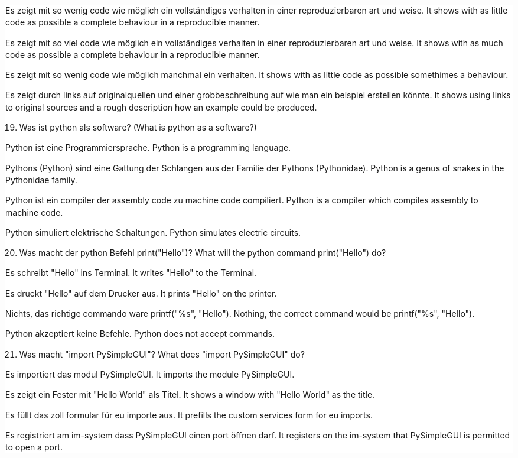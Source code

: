 Es zeigt mit so wenig code wie möglich ein vollständiges verhalten in einer reproduzierbaren art und weise.
It shows with as little code as possible a complete behaviour in a reproducible manner.

Es zeigt mit so viel code wie möglich ein vollständiges verhalten in einer reproduzierbaren art und weise.
It shows with as much code as possible a complete behaviour in a reproducible manner.

Es zeigt mit so wenig code wie möglich manchmal ein verhalten.
It shows with as little code as possible somethimes a behaviour.

Es zeigt durch links auf originalquellen und einer grobbeschreibung auf wie man ein beispiel erstellen könnte.
It shows using links to original sources and a rough description how an example could be produced.

19. Was ist python als software?
(What is python as a software?)

Python ist eine Programmiersprache.
Python is a programming language.

Pythons (Python) sind eine Gattung der Schlangen aus der Familie der Pythons (Pythonidae).
Python is a genus of snakes in the Pythonidae family. 

Python ist ein compiler der assembly code zu machine code compiliert.
Python is a compiler which compiles assembly to machine code.

Python simuliert elektrische Schaltungen.
Python simulates electric circuits.

20. Was macht der python Befehl print("Hello")?
What will the python command print("Hello") do?

Es schreibt "Hello" ins Terminal.
It writes "Hello" to the Terminal.

Es druckt "Hello" auf dem Drucker aus.
It prints "Hello" on the printer.

Nichts, das richtige commando ware printf("%s", "Hello").
Nothing, the correct command would be printf("%s", "Hello").

Python akzeptiert keine Befehle.
Python does not accept commands.

21. Was macht "import PySimpleGUI"?
What does "import PySimpleGUI" do?

Es importiert das modul PySimpleGUI.
It imports the module PySimpleGUI.

Es zeigt ein Fester mit "Hello World" als Titel.
It shows a window with "Hello World" as the title.

Es füllt das zoll formular für eu importe aus.
It prefills the custom services form for eu imports.

Es registriert am im-system dass PySimpleGUI einen port öffnen darf.
It registers on the im-system that PySimpleGUI is permitted to open a port.
